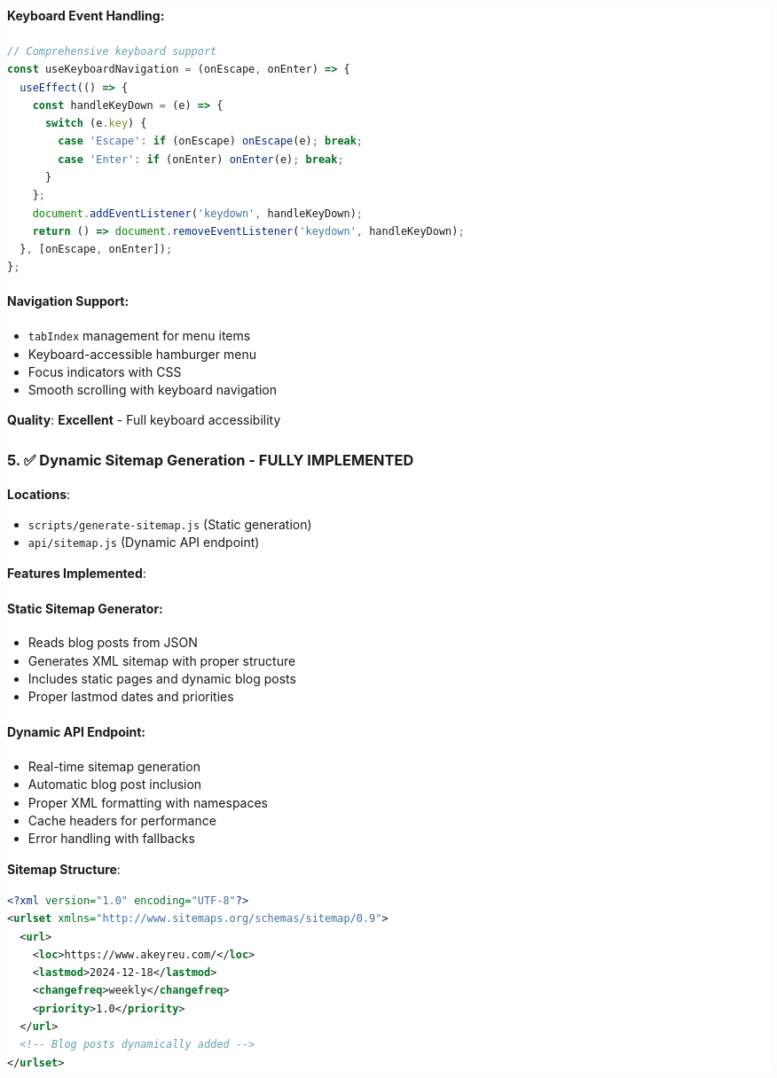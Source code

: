 #### Keyboard Event Handling:
```javascript
// Comprehensive keyboard support
const useKeyboardNavigation = (onEscape, onEnter) => {
  useEffect(() => {
    const handleKeyDown = (e) => {
      switch (e.key) {
        case 'Escape': if (onEscape) onEscape(e); break;
        case 'Enter': if (onEnter) onEnter(e); break;
      }
    };
    document.addEventListener('keydown', handleKeyDown);
    return () => document.removeEventListener('keydown', handleKeyDown);
  }, [onEscape, onEnter]);
};
```

#### Navigation Support:
- `tabIndex` management for menu items
- Keyboard-accessible hamburger menu
- Focus indicators with CSS
- Smooth scrolling with keyboard navigation

**Quality**: **Excellent** - Full keyboard accessibility

### 5. ✅ **Dynamic Sitemap Generation** - FULLY IMPLEMENTED

**Locations**: 
- `scripts/generate-sitemap.js` (Static generation)
- `api/sitemap.js` (Dynamic API endpoint)

**Features Implemented**:

#### Static Sitemap Generator:
- Reads blog posts from JSON
- Generates XML sitemap with proper structure
- Includes static pages and dynamic blog posts
- Proper lastmod dates and priorities

#### Dynamic API Endpoint:
- Real-time sitemap generation
- Automatic blog post inclusion
- Proper XML formatting with namespaces
- Cache headers for performance
- Error handling with fallbacks

**Sitemap Structure**:
```xml
<?xml version="1.0" encoding="UTF-8"?>
<urlset xmlns="http://www.sitemaps.org/schemas/sitemap/0.9">
  <url>
    <loc>https://www.akeyreu.com/</loc>
    <lastmod>2024-12-18</lastmod>
    <changefreq>weekly</changefreq>
    <priority>1.0</priority>
  </url>
  <!-- Blog posts dynamically added -->
</urlset>
```

